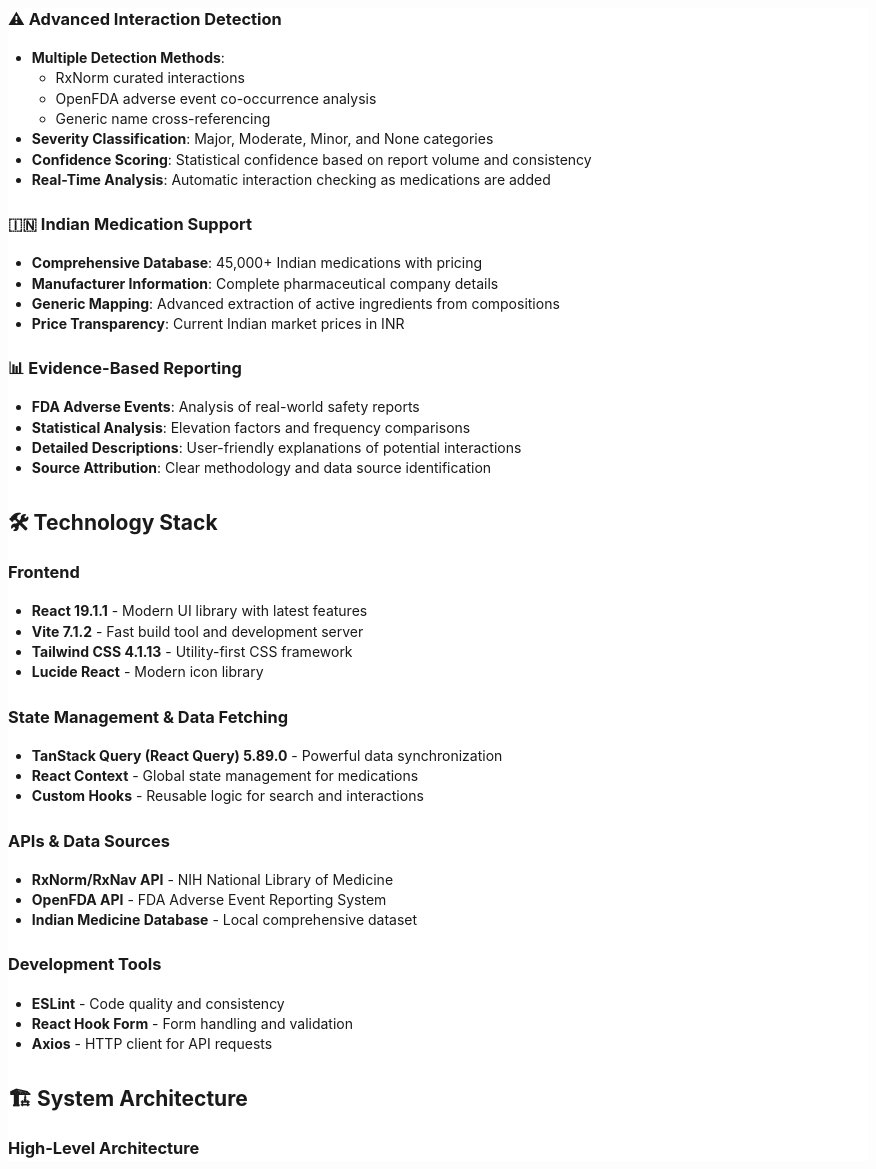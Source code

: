 ### ⚠️ **Advanced Interaction Detection**
- **Multiple Detection Methods**: 
  - RxNorm curated interactions
  - OpenFDA adverse event co-occurrence analysis
  - Generic name cross-referencing
- **Severity Classification**: Major, Moderate, Minor, and None categories
- **Confidence Scoring**: Statistical confidence based on report volume and consistency
- **Real-Time Analysis**: Automatic interaction checking as medications are added

### 🇮🇳 **Indian Medication Support**
- **Comprehensive Database**: 45,000+ Indian medications with pricing
- **Manufacturer Information**: Complete pharmaceutical company details
- **Generic Mapping**: Advanced extraction of active ingredients from compositions
- **Price Transparency**: Current Indian market prices in INR

### 📊 **Evidence-Based Reporting**
- **FDA Adverse Events**: Analysis of real-world safety reports
- **Statistical Analysis**: Elevation factors and frequency comparisons
- **Detailed Descriptions**: User-friendly explanations of potential interactions
- **Source Attribution**: Clear methodology and data source identification

## 🛠 Technology Stack

### Frontend
- **React 19.1.1** - Modern UI library with latest features
- **Vite 7.1.2** - Fast build tool and development server
- **Tailwind CSS 4.1.13** - Utility-first CSS framework
- **Lucide React** - Modern icon library

### State Management & Data Fetching
- **TanStack Query (React Query) 5.89.0** - Powerful data synchronization
- **React Context** - Global state management for medications
- **Custom Hooks** - Reusable logic for search and interactions

### APIs & Data Sources
- **RxNorm/RxNav API** - NIH National Library of Medicine
- **OpenFDA API** - FDA Adverse Event Reporting System
- **Indian Medicine Database** - Local comprehensive dataset

### Development Tools
- **ESLint** - Code quality and consistency
- **React Hook Form** - Form handling and validation
- **Axios** - HTTP client for API requests

## 🏗 System Architecture

### High-Level Architecture
